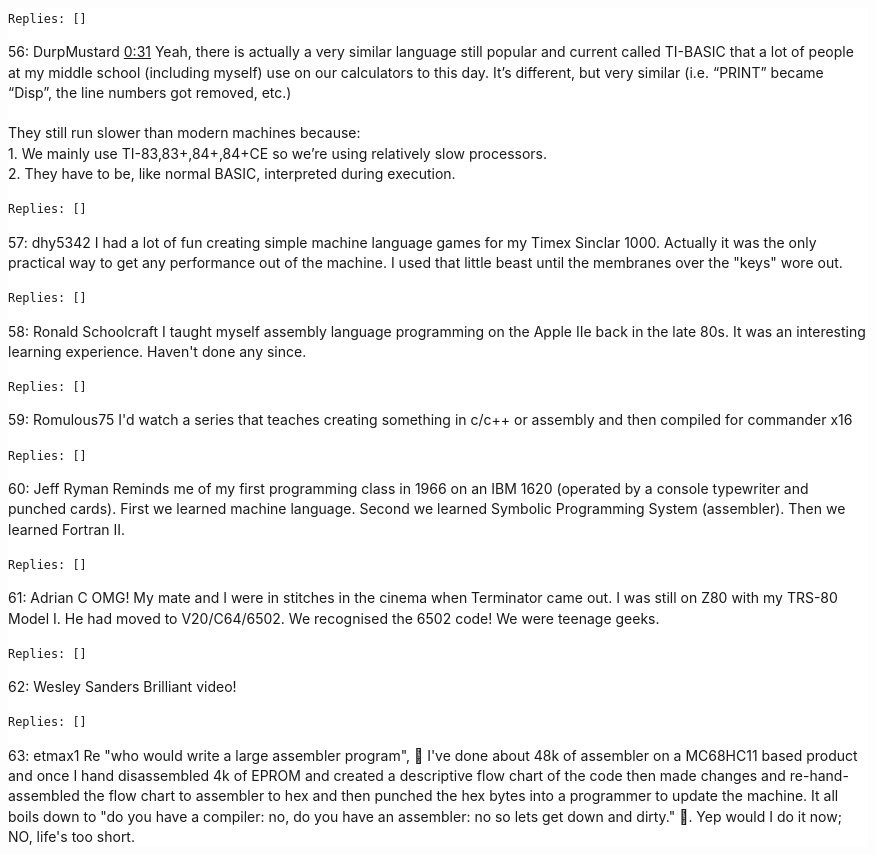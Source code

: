  	Replies: []

56: DurpMustard 
 <a href="https://www.youtube.com/watch?v=HWpi9n2H3kE&amp;t=0m31s">0:31</a> Yeah, there is actually a very similar language still popular and current called TI-BASIC that a lot of people at my middle school (including myself) use on our calculators to this day. It’s different, but very similar (i.e. “PRINT” became “Disp”, the line numbers got removed, etc.)<br><br>They still run slower than modern machines because:<br>1. We mainly use TI-83,83+,84+,84+CE so we’re using relatively slow processors.<br>2. They have to be, like normal BASIC, interpreted during execution. 

 	Replies: []

57: dhy5342 
 I had a lot of fun creating simple machine language games for my Timex Sinclar 1000.  Actually it was the only practical way to get any performance out of the machine.  I used that little beast until the membranes over the &quot;keys&quot; wore out. 

 	Replies: []

58: Ronald Schoolcraft 
 I taught myself assembly language programming on the Apple IIe back in the late 80s. It was an interesting learning experience. Haven&#39;t done any since. 

 	Replies: []

59: Romulous75 
 I&#39;d watch a series that teaches creating something in c/c++ or assembly and then compiled for commander x16 

 	Replies: []

60: Jeff Ryman 
 Reminds me of my first programming class in 1966 on an IBM 1620 (operated by a console typewriter and punched cards). First we learned machine language. Second we learned Symbolic Programming System (assembler). Then we learned Fortran II. 

 	Replies: []

61: Adrian C 
 OMG! My mate and I were in stitches in the cinema when Terminator came out. I was still on Z80 with my TRS-80 Model I. He had moved to V20/C64/6502. We recognised the 6502 code! We were teenage geeks. 

 	Replies: []

62: Wesley Sanders 
 Brilliant video! 

 	Replies: []

63: etmax1 
 Re &quot;who would write a large assembler program&quot;, 🙂 I&#39;ve done about 48k of assembler on a MC68HC11 based product and once I hand disassembled 4k of EPROM and created a descriptive flow chart of the code then made changes and re-hand-assembled the flow chart to assembler to hex and then punched the hex bytes into a programmer to update the machine. It all boils down to &quot;do you have a compiler: no, do you have an assembler: no so lets get down and dirty.&quot; 🙂. Yep would I do it now; NO, life&#39;s too short. 
